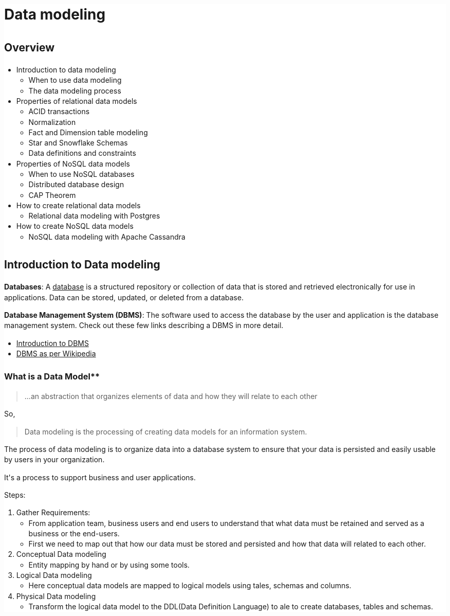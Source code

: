 # Data modeling

## Overview

- Introduction to data modeling
  - When to use data modeling
  - The data modeling process
- Properties of relational data models
  - ACID transactions
  - Normalization
  - Fact and Dimension table modeling
  - Star and Snowflake Schemas
  - Data definitions and constraints
- Properties of NoSQL data models
  - When to use NoSQL databases
  - Distributed database design
  - CAP Theorem
- How to create relational data models
  - Relational data modeling with Postgres
- How to create NoSQL data models
  - NoSQL data modeling with Apache Cassandra

## Introduction to Data modeling

**Databases**: A [database](https://en.wikipedia.org/wiki/Database) is a structured repository or collection of data that is stored and retrieved electronically for use in applications. Data can be stored, updated, or deleted from a database.

**Database Management System (DBMS)**: The software used to access the database by the user and application is the database management system. Check out these few links describing a DBMS in more detail.

- [Introduction to DBMS](https://www.geeksforgeeks.org/database-management-system-introduction-set-1/)
- [DBMS as per Wikipedia](https://en.wikipedia.org/wiki/Database#Database_management_system)

### What is a Data Model**

> ...an abstraction that organizes elements of data and how they will relate to each other

So,
> Data modeling is the processing of creating data models for an information system.

The process of data modeling is to organize data into a database system to ensure that your data is persisted and easily usable by users in your organization.

It's a process to support business and user applications.

Steps:

1. Gather Requirements:
   - From application team, business users and end users to understand that what data must be retained and served as a business or the end-users.
   - First we need to map out that how our data must be stored and persisted and how that data will related to each other.
2. Conceptual Data modeling
   - Entity mapping by hand or by using some tools.
3. Logical Data modeling
   - Here conceptual data models are mapped to logical models using tales, schemas and columns.
4. Physical Data modeling
   - Transform the logical data model to the DDL(Data Definition Language) to ale to create databases, tables and schemas.
